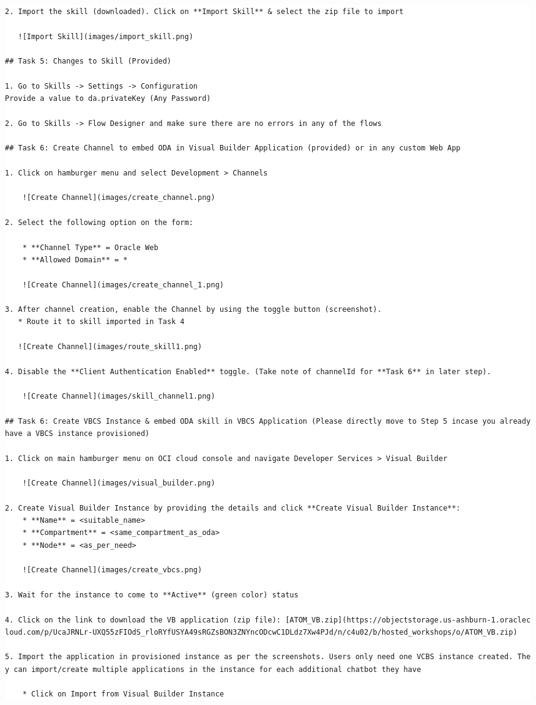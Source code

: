 ```text
2. Import the skill (downloaded). Click on **Import Skill** & select the zip file to import

   ![Import Skill](images/import_skill.png)

## Task 5: Changes to Skill (Provided)

1. Go to Skills -> Settings -> Configuration
Provide a value to da.privateKey (Any Password)

2. Go to Skills -> Flow Designer and make sure there are no errors in any of the flows

## Task 6: Create Channel to embed ODA in Visual Builder Application (provided) or in any custom Web App

1. Click on hamburger menu and select Development > Channels

    ![Create Channel](images/create_channel.png)

2. Select the following option on the form:

    * **Channel Type** = Oracle Web
    * **Allowed Domain** = *

    ![Create Channel](images/create_channel_1.png)

3. After channel creation, enable the Channel by using the toggle button (screenshot).
   * Route it to skill imported in Task 4

   ![Create Channel](images/route_skill1.png)

4. Disable the **Client Authentication Enabled** toggle. (Take note of channelId for **Task 6** in later step).

    ![Create Channel](images/skill_channel1.png)

## Task 6: Create VBCS Instance & embed ODA skill in VBCS Application (Please directly move to Step 5 incase you already have a VBCS instance provisioned)

1. Click on main hamburger menu on OCI cloud console and navigate Developer Services > Visual Builder

    ![Create Channel](images/visual_builder.png)

2. Create Visual Builder Instance by providing the details and click **Create Visual Builder Instance**:
    * **Name** = <suitable_name>
    * **Compartment** = <same_compartment_as_oda>
    * **Node** = <as_per_need>

    ![Create Channel](images/create_vbcs.png)

3. Wait for the instance to come to **Active** (green color) status

4. Click on the link to download the VB application (zip file): [ATOM_VB.zip](https://objectstorage.us-ashburn-1.oraclecloud.com/p/UcaJRNLr-UXQ55zFIOdS_rloRYfUSYA49sRGZsBON3ZNYncODcwC1DLdz7Xw4PJd/n/c4u02/b/hosted_workshops/o/ATOM_VB.zip)

5. Import the application in provisioned instance as per the screenshots. Users only need one VCBS instance created. They can import/create multiple applications in the instance for each additional chatbot they have

    * Click on Import from Visual Builder Instance

```